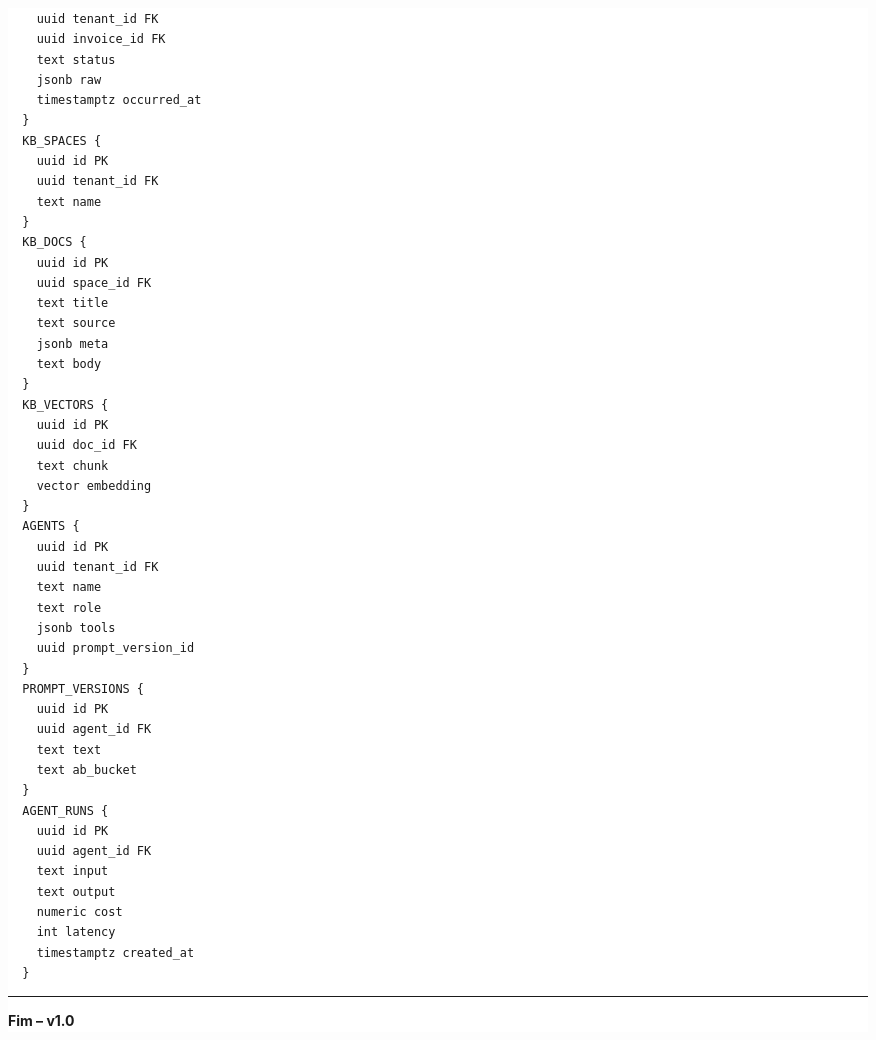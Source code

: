 ```mermaid
    uuid tenant_id FK
    uuid invoice_id FK
    text status
    jsonb raw
    timestamptz occurred_at
  }
  KB_SPACES {
    uuid id PK
    uuid tenant_id FK
    text name
  }
  KB_DOCS {
    uuid id PK
    uuid space_id FK
    text title
    text source
    jsonb meta
    text body
  }
  KB_VECTORS {
    uuid id PK
    uuid doc_id FK
    text chunk
    vector embedding
  }
  AGENTS {
    uuid id PK
    uuid tenant_id FK
    text name
    text role
    jsonb tools
    uuid prompt_version_id
  }
  PROMPT_VERSIONS {
    uuid id PK
    uuid agent_id FK
    text text
    text ab_bucket
  }
  AGENT_RUNS {
    uuid id PK
    uuid agent_id FK
    text input
    text output
    numeric cost
    int latency
    timestamptz created_at
  }
```

---

**Fim – v1.0**

